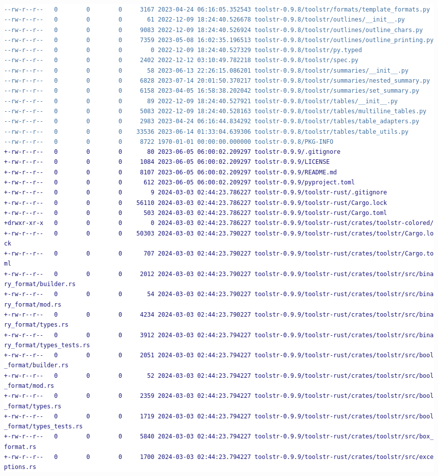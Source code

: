 ```diff
--rw-r--r--   0        0        0     3167 2023-04-24 06:16:05.352543 toolstr-0.9.8/toolstr/formats/template_formats.py
--rw-r--r--   0        0        0       61 2022-12-09 18:24:40.526678 toolstr-0.9.8/toolstr/outlines/__init__.py
--rw-r--r--   0        0        0     9083 2022-12-09 18:24:40.526924 toolstr-0.9.8/toolstr/outlines/outline_chars.py
--rw-r--r--   0        0        0     7359 2023-05-08 16:02:35.196513 toolstr-0.9.8/toolstr/outlines/outline_printing.py
--rw-r--r--   0        0        0        0 2022-12-09 18:24:40.527329 toolstr-0.9.8/toolstr/py.typed
--rw-r--r--   0        0        0     2402 2022-12-12 03:10:49.782218 toolstr-0.9.8/toolstr/spec.py
--rw-r--r--   0        0        0       58 2023-06-13 22:26:15.086201 toolstr-0.9.8/toolstr/summaries/__init__.py
--rw-r--r--   0        0        0     6828 2023-07-14 20:01:50.370217 toolstr-0.9.8/toolstr/summaries/nested_summary.py
--rw-r--r--   0        0        0     6158 2023-04-05 16:58:38.202042 toolstr-0.9.8/toolstr/summaries/set_summary.py
--rw-r--r--   0        0        0       89 2022-12-09 18:24:40.527921 toolstr-0.9.8/toolstr/tables/__init__.py
--rw-r--r--   0        0        0     5083 2022-12-09 18:24:40.528163 toolstr-0.9.8/toolstr/tables/multiline_tables.py
--rw-r--r--   0        0        0     2983 2023-04-24 06:16:44.834292 toolstr-0.9.8/toolstr/tables/table_adapters.py
--rw-r--r--   0        0        0    33536 2023-06-14 01:33:04.639306 toolstr-0.9.8/toolstr/tables/table_utils.py
--rw-r--r--   0        0        0     8722 1970-01-01 00:00:00.000000 toolstr-0.9.8/PKG-INFO
+-rw-r--r--   0        0        0       80 2023-06-05 06:00:02.209297 toolstr-0.9.9/.gitignore
+-rw-r--r--   0        0        0     1084 2023-06-05 06:00:02.209297 toolstr-0.9.9/LICENSE
+-rw-r--r--   0        0        0     8107 2023-06-05 06:00:02.209297 toolstr-0.9.9/README.md
+-rw-r--r--   0        0        0      612 2023-06-05 06:00:02.209297 toolstr-0.9.9/pyproject.toml
+-rw-r--r--   0        0        0        9 2024-03-03 02:44:23.786227 toolstr-0.9.9/toolstr-rust/.gitignore
+-rw-r--r--   0        0        0    56110 2024-03-03 02:44:23.786227 toolstr-0.9.9/toolstr-rust/Cargo.lock
+-rw-r--r--   0        0        0      503 2024-03-03 02:44:23.786227 toolstr-0.9.9/toolstr-rust/Cargo.toml
+drwxr-xr-x   0        0        0        0 2024-03-03 02:44:23.786227 toolstr-0.9.9/toolstr-rust/crates/toolstr-colored/
+-rw-r--r--   0        0        0    50303 2024-03-03 02:44:23.790227 toolstr-0.9.9/toolstr-rust/crates/toolstr/Cargo.lock
+-rw-r--r--   0        0        0      707 2024-03-03 02:44:23.790227 toolstr-0.9.9/toolstr-rust/crates/toolstr/Cargo.toml
+-rw-r--r--   0        0        0     2012 2024-03-03 02:44:23.790227 toolstr-0.9.9/toolstr-rust/crates/toolstr/src/binary_format/builder.rs
+-rw-r--r--   0        0        0       54 2024-03-03 02:44:23.790227 toolstr-0.9.9/toolstr-rust/crates/toolstr/src/binary_format/mod.rs
+-rw-r--r--   0        0        0     4234 2024-03-03 02:44:23.790227 toolstr-0.9.9/toolstr-rust/crates/toolstr/src/binary_format/types.rs
+-rw-r--r--   0        0        0     3912 2024-03-03 02:44:23.794227 toolstr-0.9.9/toolstr-rust/crates/toolstr/src/binary_format/types_tests.rs
+-rw-r--r--   0        0        0     2051 2024-03-03 02:44:23.794227 toolstr-0.9.9/toolstr-rust/crates/toolstr/src/bool_format/builder.rs
+-rw-r--r--   0        0        0       52 2024-03-03 02:44:23.794227 toolstr-0.9.9/toolstr-rust/crates/toolstr/src/bool_format/mod.rs
+-rw-r--r--   0        0        0     2359 2024-03-03 02:44:23.794227 toolstr-0.9.9/toolstr-rust/crates/toolstr/src/bool_format/types.rs
+-rw-r--r--   0        0        0     1719 2024-03-03 02:44:23.794227 toolstr-0.9.9/toolstr-rust/crates/toolstr/src/bool_format/types_tests.rs
+-rw-r--r--   0        0        0     5840 2024-03-03 02:44:23.794227 toolstr-0.9.9/toolstr-rust/crates/toolstr/src/box_format.rs
+-rw-r--r--   0        0        0     1700 2024-03-03 02:44:23.794227 toolstr-0.9.9/toolstr-rust/crates/toolstr/src/exceptions.rs
```